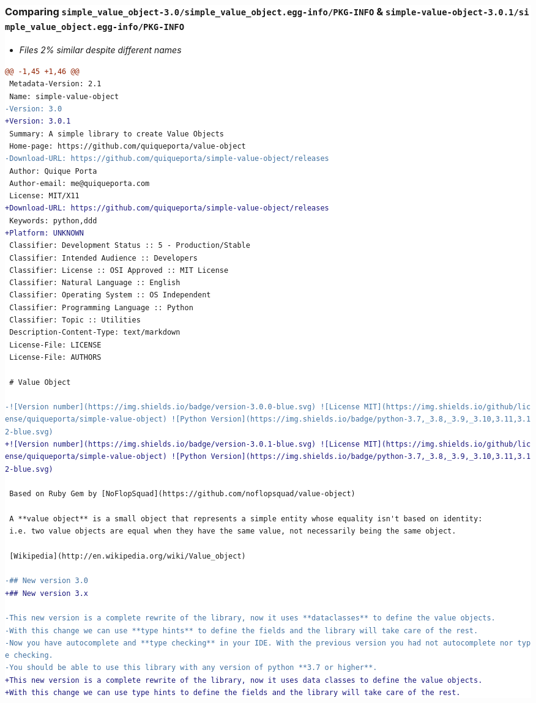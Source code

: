 ### Comparing `simple_value_object-3.0/simple_value_object.egg-info/PKG-INFO` & `simple-value-object-3.0.1/simple_value_object.egg-info/PKG-INFO`

 * *Files 2% similar despite different names*

```diff
@@ -1,45 +1,46 @@
 Metadata-Version: 2.1
 Name: simple-value-object
-Version: 3.0
+Version: 3.0.1
 Summary: A simple library to create Value Objects
 Home-page: https://github.com/quiqueporta/value-object
-Download-URL: https://github.com/quiqueporta/simple-value-object/releases
 Author: Quique Porta
 Author-email: me@quiqueporta.com
 License: MIT/X11
+Download-URL: https://github.com/quiqueporta/simple-value-object/releases
 Keywords: python,ddd
+Platform: UNKNOWN
 Classifier: Development Status :: 5 - Production/Stable
 Classifier: Intended Audience :: Developers
 Classifier: License :: OSI Approved :: MIT License
 Classifier: Natural Language :: English
 Classifier: Operating System :: OS Independent
 Classifier: Programming Language :: Python
 Classifier: Topic :: Utilities
 Description-Content-Type: text/markdown
 License-File: LICENSE
 License-File: AUTHORS
 
 # Value Object
 
-![Version number](https://img.shields.io/badge/version-3.0.0-blue.svg) ![License MIT](https://img.shields.io/github/license/quiqueporta/simple-value-object) ![Python Version](https://img.shields.io/badge/python-3.7,_3.8,_3.9,_3.10,3.11,3.12-blue.svg)
+![Version number](https://img.shields.io/badge/version-3.0.1-blue.svg) ![License MIT](https://img.shields.io/github/license/quiqueporta/simple-value-object) ![Python Version](https://img.shields.io/badge/python-3.7,_3.8,_3.9,_3.10,3.11,3.12-blue.svg)
 
 Based on Ruby Gem by [NoFlopSquad](https://github.com/noflopsquad/value-object)
 
 A **value object** is a small object that represents a simple entity whose equality isn't based on identity:
 i.e. two value objects are equal when they have the same value, not necessarily being the same object.
 
 [Wikipedia](http://en.wikipedia.org/wiki/Value_object)
 
-## New version 3.0
+## New version 3.x
 
-This new version is a complete rewrite of the library, now it uses **dataclasses** to define the value objects.
-With this change we can use **type hints** to define the fields and the library will take care of the rest.
-Now you have autocomplete and **type checking** in your IDE. With the previous version you had not autocomplete nor type checking.
-You should be able to use this library with any version of python **3.7 or higher**.
+This new version is a complete rewrite of the library, now it uses data classes to define the value objects.
+With this change we can use type hints to define the fields and the library will take care of the rest.
```